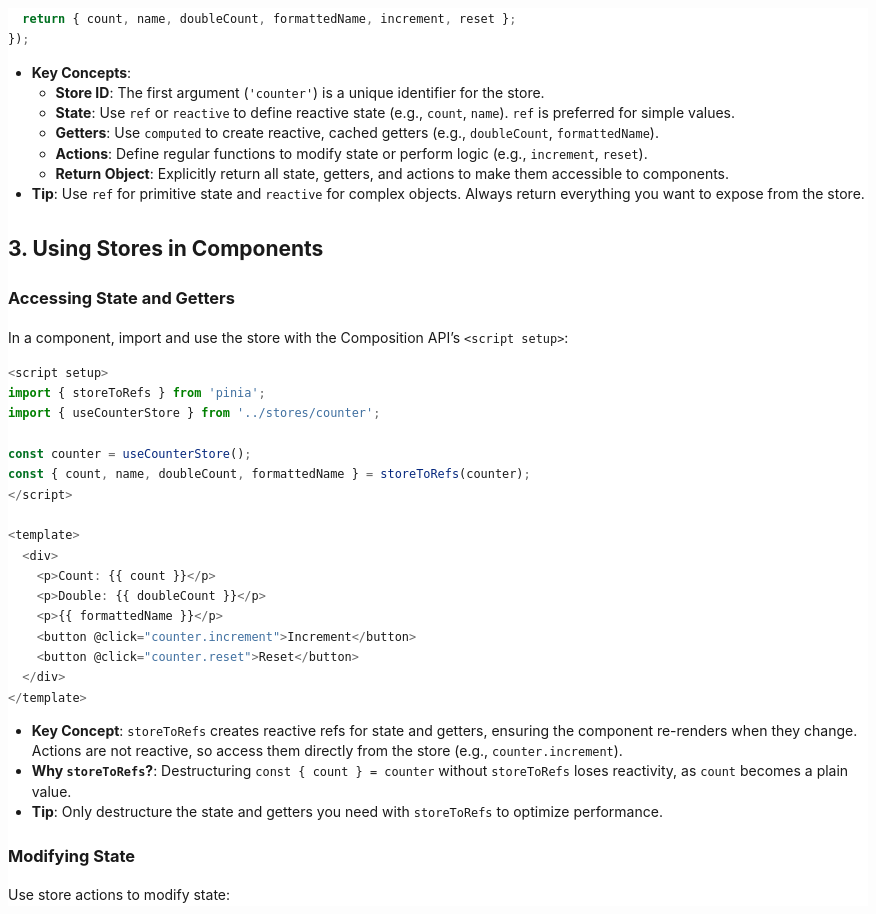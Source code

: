 ```javascript
  return { count, name, doubleCount, formattedName, increment, reset };
});
```

- **Key Concepts**:
  - **Store ID**: The first argument (`'counter'`) is a unique identifier for the store.
  - **State**: Use `ref` or `reactive` to define reactive state (e.g., `count`, `name`). `ref` is preferred for simple values.
  - **Getters**: Use `computed` to create reactive, cached getters (e.g., `doubleCount`, `formattedName`).
  - **Actions**: Define regular functions to modify state or perform logic (e.g., `increment`, `reset`).
  - **Return Object**: Explicitly return all state, getters, and actions to make them accessible to components.
- **Tip**: Use `ref` for primitive state and `reactive` for complex objects. Always return everything you want to expose from the store.

## 3. Using Stores in Components

### Accessing State and Getters
In a component, import and use the store with the Composition API’s `<script setup>`:

```javascript
<script setup>
import { storeToRefs } from 'pinia';
import { useCounterStore } from '../stores/counter';

const counter = useCounterStore();
const { count, name, doubleCount, formattedName } = storeToRefs(counter);
</script>

<template>
  <div>
    <p>Count: {{ count }}</p>
    <p>Double: {{ doubleCount }}</p>
    <p>{{ formattedName }}</p>
    <button @click="counter.increment">Increment</button>
    <button @click="counter.reset">Reset</button>
  </div>
</template>
```

- **Key Concept**: `storeToRefs` creates reactive refs for state and getters, ensuring the component re-renders when they change. Actions are not reactive, so access them directly from the store (e.g., `counter.increment`).
- **Why `storeToRefs`?**: Destructuring `const { count } = counter` without `storeToRefs` loses reactivity, as `count` becomes a plain value.
- **Tip**: Only destructure the state and getters you need with `storeToRefs` to optimize performance.

### Modifying State
Use store actions to modify state:
